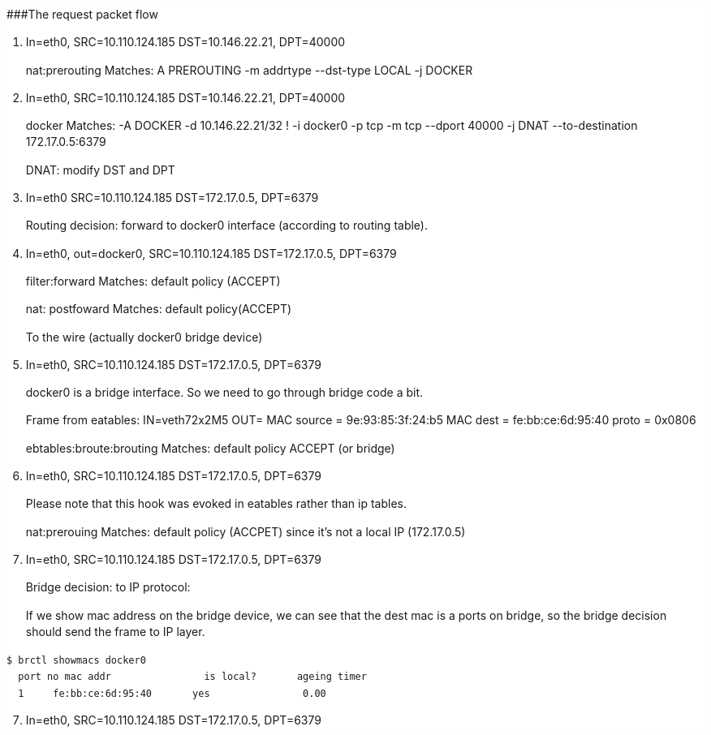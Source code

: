 ###The request packet flow

1. In=eth0, SRC=10.110.124.185 DST=10.146.22.21, DPT=40000

   nat:prerouting
   Matches:  A PREROUTING -m addrtype --dst-type LOCAL -j DOCKER

2. In=eth0, SRC=10.110.124.185 DST=10.146.22.21, DPT=40000

   docker
   Matches: -A DOCKER -d 10.146.22.21/32 ! -i docker0 -p tcp -m tcp --dport 40000 -j DNAT --to-destination 172.17.0.5:6379

   DNAT: modify DST and DPT

3. In=eth0  SRC=10.110.124.185 DST=172.17.0.5, DPT=6379

   Routing decision: forward to docker0 interface (according to routing table).


4. In=eth0, out=docker0, SRC=10.110.124.185 DST=172.17.0.5, DPT=6379

   filter:forward
   Matches: default policy (ACCEPT)
  
   nat: postfoward
   Matches: default policy(ACCEPT)

   To the wire (actually docker0 bridge device)

5. In=eth0, SRC=10.110.124.185 DST=172.17.0.5, DPT=6379
  
    docker0 is a bridge interface. So we need to go through bridge code a bit.

    Frame from eatables:
    IN=veth72x2M5 OUT= MAC source = 9e:93:85:3f:24:b5 MAC dest = fe:bb:ce:6d:95:40 proto = 0x0806
    
    ebtables:broute:brouting
    Matches: default policy ACCEPT (or bridge)

5. In=eth0, SRC=10.110.124.185 DST=172.17.0.5, DPT=6379
 
   Please note that this hook was evoked in eatables rather than ip tables.

   nat:prerouing
   Matches:  default policy (ACCPET) since it’s not a local IP (172.17.0.5)

6. In=eth0, SRC=10.110.124.185 DST=172.17.0.5, DPT=6379
    
   Bridge decision: to IP protocol:

   If we show mac address on the bridge device, we can see that the dest mac is a ports on bridge, so the bridge decision should send the frame to IP layer.
  
  ```
  $ brctl showmacs docker0
    port no mac addr                is local?       ageing timer
    1     fe:bb:ce:6d:95:40       yes                0.00 
  ```
  

7. In=eth0, SRC=10.110.124.185 DST=172.17.0.5, DPT=6379
 